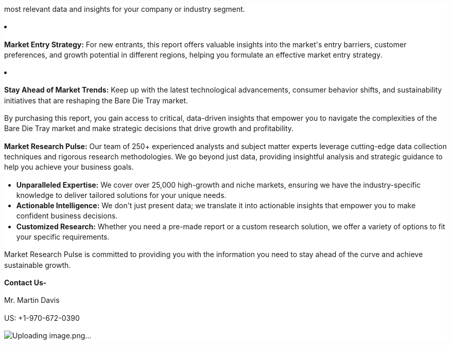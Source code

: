 most relevant data and insights for your company or industry segment.</p></li><li><p><strong>Market Entry Strategy:</strong> For new entrants, this report offers valuable insights into the market's entry barriers, customer preferences, and growth potential in different regions, helping you formulate an effective market entry strategy.</p></li><li><p><strong>Stay Ahead of Market Trends:</strong> Keep up with the latest technological advancements, consumer behavior shifts, and sustainability initiatives that are reshaping the Bare Die Tray market.</p></li></ol><p>By purchasing this report, you gain access to critical, data-driven insights that empower you to navigate the complexities of the Bare Die Tray market and make strategic decisions that drive growth and profitability.</p><p><strong>Market Research Pulse:</strong>&nbsp;Our team of 250+ experienced analysts and subject matter experts leverage cutting-edge data collection techniques and rigorous research methodologies. We go beyond just data, providing insightful analysis and strategic guidance to help you achieve your business goals.</p><ul><li><strong>Unparalleled Expertise:</strong>&nbsp;We cover over 25,000 high-growth and niche markets, ensuring we have the industry-specific knowledge to deliver tailored solutions for your unique needs.</li><li><strong>Actionable Intelligence:</strong>&nbsp;We don't just present data; we translate it into actionable insights that empower you to make confident business decisions.</li><li><strong>Customized Research:</strong>&nbsp;Whether you need a pre-made report or a custom research solution, we offer a variety of options to fit your specific requirements.</li></ul><p>Market Research Pulse is committed to providing you with the information you need to stay ahead of the curve and achieve sustainable growth.</p><p><strong>Contact Us-</strong></p><p>Mr. Martin Davis</p><p>US: +1-970-672-0390</p>
![Uploading image.png…]()
